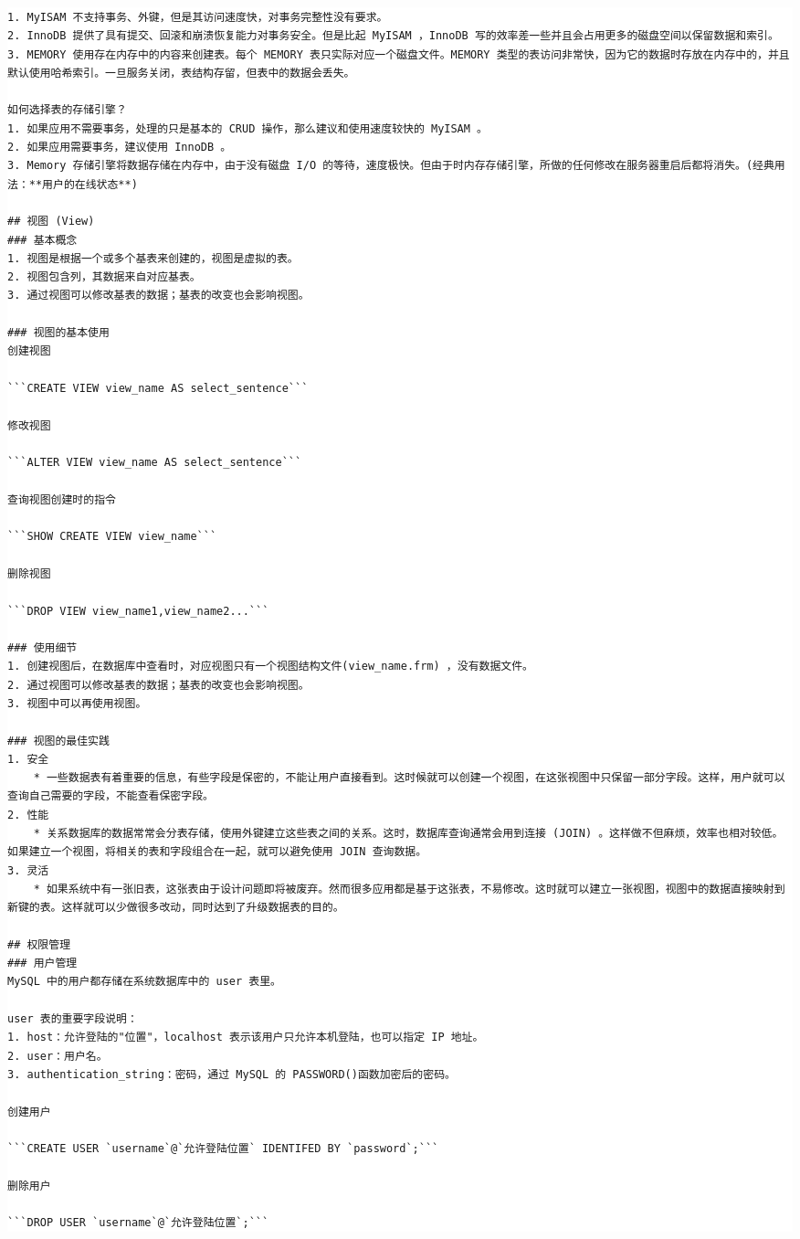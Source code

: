 ```
1. MyISAM 不支持事务、外键，但是其访问速度快，对事务完整性没有要求。
2. InnoDB 提供了具有提交、回滚和崩溃恢复能力对事务安全。但是比起 MyISAM ，InnoDB 写的效率差一些并且会占用更多的磁盘空间以保留数据和索引。
3. MEMORY 使用存在内存中的内容来创建表。每个 MEMORY 表只实际对应一个磁盘文件。MEMORY 类型的表访问非常快，因为它的数据时存放在内存中的，并且默认使用哈希索引。一旦服务关闭，表结构存留，但表中的数据会丢失。

如何选择表的存储引擎？
1. 如果应用不需要事务，处理的只是基本的 CRUD 操作，那么建议和使用速度较快的 MyISAM 。
2. 如果应用需要事务，建议使用 InnoDB 。
3. Memory 存储引擎将数据存储在内存中，由于没有磁盘 I/O 的等待，速度极快。但由于时内存存储引擎，所做的任何修改在服务器重启后都将消失。(经典用法：**用户的在线状态**)

## 视图 (View)
### 基本概念
1. 视图是根据一个或多个基表来创建的，视图是虚拟的表。
2. 视图包含列，其数据来自对应基表。
3. 通过视图可以修改基表的数据；基表的改变也会影响视图。

### 视图的基本使用
创建视图

```CREATE VIEW view_name AS select_sentence```

修改视图

```ALTER VIEW view_name AS select_sentence```

查询视图创建时的指令

```SHOW CREATE VIEW view_name```

删除视图

```DROP VIEW view_name1,view_name2...```

### 使用细节
1. 创建视图后，在数据库中查看时，对应视图只有一个视图结构文件(view_name.frm) ，没有数据文件。
2. 通过视图可以修改基表的数据；基表的改变也会影响视图。
3. 视图中可以再使用视图。

### 视图的最佳实践
1. 安全
    * 一些数据表有着重要的信息，有些字段是保密的，不能让用户直接看到。这时候就可以创建一个视图，在这张视图中只保留一部分字段。这样，用户就可以查询自己需要的字段，不能查看保密字段。
2. 性能
    * 关系数据库的数据常常会分表存储，使用外键建立这些表之间的关系。这时，数据库查询通常会用到连接 (JOIN) 。这样做不但麻烦，效率也相对较低。如果建立一个视图，将相关的表和字段组合在一起，就可以避免使用 JOIN 查询数据。
3. 灵活
    * 如果系统中有一张旧表，这张表由于设计问题即将被废弃。然而很多应用都是基于这张表，不易修改。这时就可以建立一张视图，视图中的数据直接映射到新键的表。这样就可以少做很多改动，同时达到了升级数据表的目的。

## 权限管理
### 用户管理
MySQL 中的用户都存储在系统数据库中的 user 表里。

user 表的重要字段说明：
1. host：允许登陆的"位置"，localhost 表示该用户只允许本机登陆，也可以指定 IP 地址。
2. user：用户名。
3. authentication_string：密码，通过 MySQL 的 PASSWORD()函数加密后的密码。

创建用户

```CREATE USER `username`@`允许登陆位置` IDENTIFED BY `password`;```

删除用户

```DROP USER `username`@`允许登陆位置`;```
```